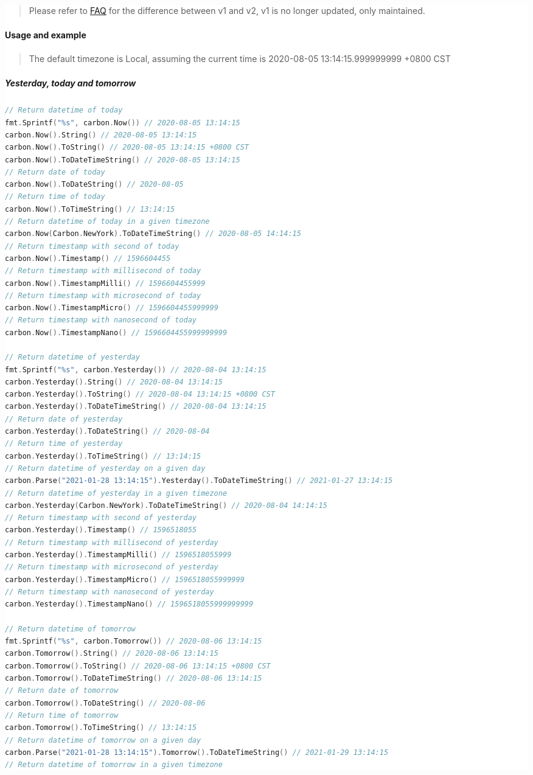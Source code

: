 > Please refer to <a href="#faq">FAQ</a> for the difference between v1 and v2, v1 is no longer updated, only maintained.

#### Usage and example

> The default timezone is Local, assuming the current time is 2020-08-05 13:14:15.999999999 +0800 CST

##### Yesterday, today and tomorrow

```go
// Return datetime of today
fmt.Sprintf("%s", carbon.Now()) // 2020-08-05 13:14:15
carbon.Now().String() // 2020-08-05 13:14:15
carbon.Now().ToString() // 2020-08-05 13:14:15 +0800 CST
carbon.Now().ToDateTimeString() // 2020-08-05 13:14:15
// Return date of today
carbon.Now().ToDateString() // 2020-08-05
// Return time of today
carbon.Now().ToTimeString() // 13:14:15
// Return datetime of today in a given timezone
carbon.Now(Carbon.NewYork).ToDateTimeString() // 2020-08-05 14:14:15
// Return timestamp with second of today
carbon.Now().Timestamp() // 1596604455
// Return timestamp with millisecond of today
carbon.Now().TimestampMilli() // 1596604455999
// Return timestamp with microsecond of today
carbon.Now().TimestampMicro() // 1596604455999999
// Return timestamp with nanosecond of today
carbon.Now().TimestampNano() // 1596604455999999999

// Return datetime of yesterday
fmt.Sprintf("%s", carbon.Yesterday()) // 2020-08-04 13:14:15
carbon.Yesterday().String() // 2020-08-04 13:14:15
carbon.Yesterday().ToString() // 2020-08-04 13:14:15 +0800 CST
carbon.Yesterday().ToDateTimeString() // 2020-08-04 13:14:15
// Return date of yesterday
carbon.Yesterday().ToDateString() // 2020-08-04
// Return time of yesterday
carbon.Yesterday().ToTimeString() // 13:14:15
// Return datetime of yesterday on a given day
carbon.Parse("2021-01-28 13:14:15").Yesterday().ToDateTimeString() // 2021-01-27 13:14:15
// Return datetime of yesterday in a given timezone
carbon.Yesterday(Carbon.NewYork).ToDateTimeString() // 2020-08-04 14:14:15
// Return timestamp with second of yesterday
carbon.Yesterday().Timestamp() // 1596518055
// Return timestamp with millisecond of yesterday
carbon.Yesterday().TimestampMilli() // 1596518055999
// Return timestamp with microsecond of yesterday
carbon.Yesterday().TimestampMicro() // 1596518055999999
// Return timestamp with nanosecond of yesterday
carbon.Yesterday().TimestampNano() // 1596518055999999999

// Return datetime of tomorrow
fmt.Sprintf("%s", carbon.Tomorrow()) // 2020-08-06 13:14:15
carbon.Tomorrow().String() // 2020-08-06 13:14:15
carbon.Tomorrow().ToString() // 2020-08-06 13:14:15 +0800 CST
carbon.Tomorrow().ToDateTimeString() // 2020-08-06 13:14:15
// Return date of tomorrow
carbon.Tomorrow().ToDateString() // 2020-08-06
// Return time of tomorrow
carbon.Tomorrow().ToTimeString() // 13:14:15
// Return datetime of tomorrow on a given day
carbon.Parse("2021-01-28 13:14:15").Tomorrow().ToDateTimeString() // 2021-01-29 13:14:15
// Return datetime of tomorrow in a given timezone
```